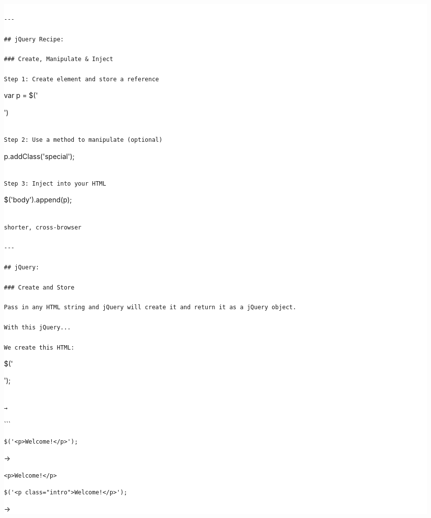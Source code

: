 ```

---

## jQuery Recipe:

### Create, Manipulate & Inject

Step 1: Create element and store a reference

```
var p = $('<p>')
```

Step 2: Use a method to manipulate (optional)

```
p.addClass('special');
```

Step 3: Inject into your HTML

```
$('body').append(p);
```

shorter, cross-browser

---

## jQuery:

### Create and Store

Pass in any HTML string and jQuery will create it and return it as a jQuery object.

With this jQuery...

We create this HTML:

```
$('<p>');
```

→

```
<p></p>
```

```
$('<p>Welcome!</p>');
```

→

```
<p>Welcome!</p>
```

```
$('<p class="intro">Welcome!</p>');
```

→

```